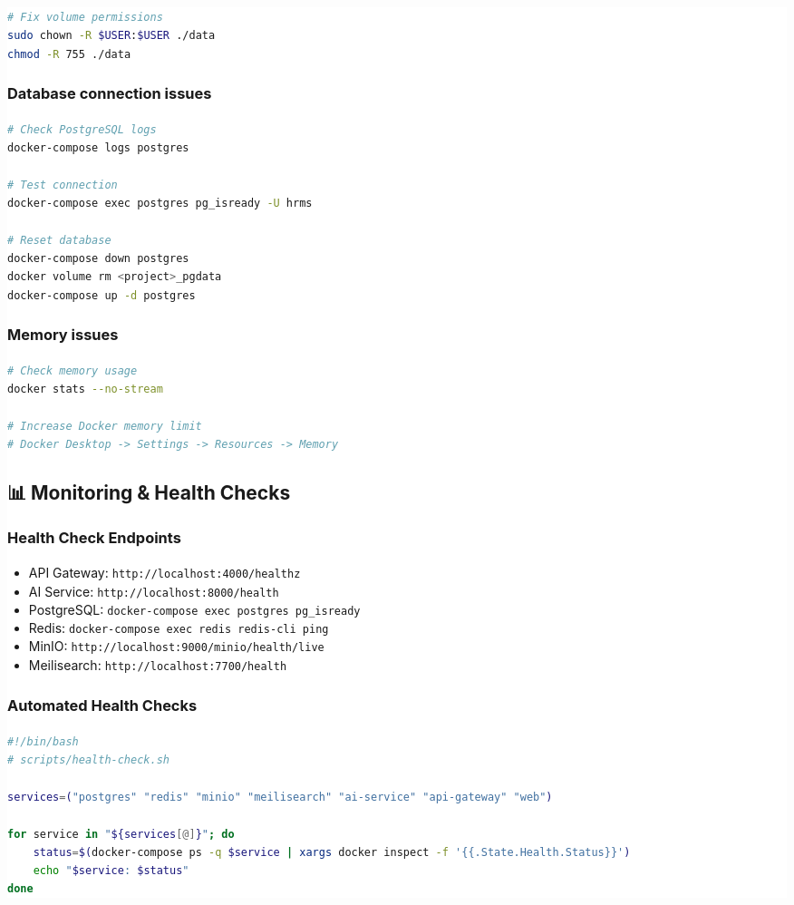```bash
# Fix volume permissions
sudo chown -R $USER:$USER ./data
chmod -R 755 ./data
```

### Database connection issues

```bash
# Check PostgreSQL logs
docker-compose logs postgres

# Test connection
docker-compose exec postgres pg_isready -U hrms

# Reset database
docker-compose down postgres
docker volume rm <project>_pgdata
docker-compose up -d postgres
```

### Memory issues

```bash
# Check memory usage
docker stats --no-stream

# Increase Docker memory limit
# Docker Desktop -> Settings -> Resources -> Memory
```

## 📊 Monitoring & Health Checks

### Health Check Endpoints

- API Gateway: `http://localhost:4000/healthz`
- AI Service: `http://localhost:8000/health`
- PostgreSQL: `docker-compose exec postgres pg_isready`
- Redis: `docker-compose exec redis redis-cli ping`
- MinIO: `http://localhost:9000/minio/health/live`
- Meilisearch: `http://localhost:7700/health`

### Automated Health Checks

```bash
#!/bin/bash
# scripts/health-check.sh

services=("postgres" "redis" "minio" "meilisearch" "ai-service" "api-gateway" "web")

for service in "${services[@]}"; do
    status=$(docker-compose ps -q $service | xargs docker inspect -f '{{.State.Health.Status}}')
    echo "$service: $status"
done
```

